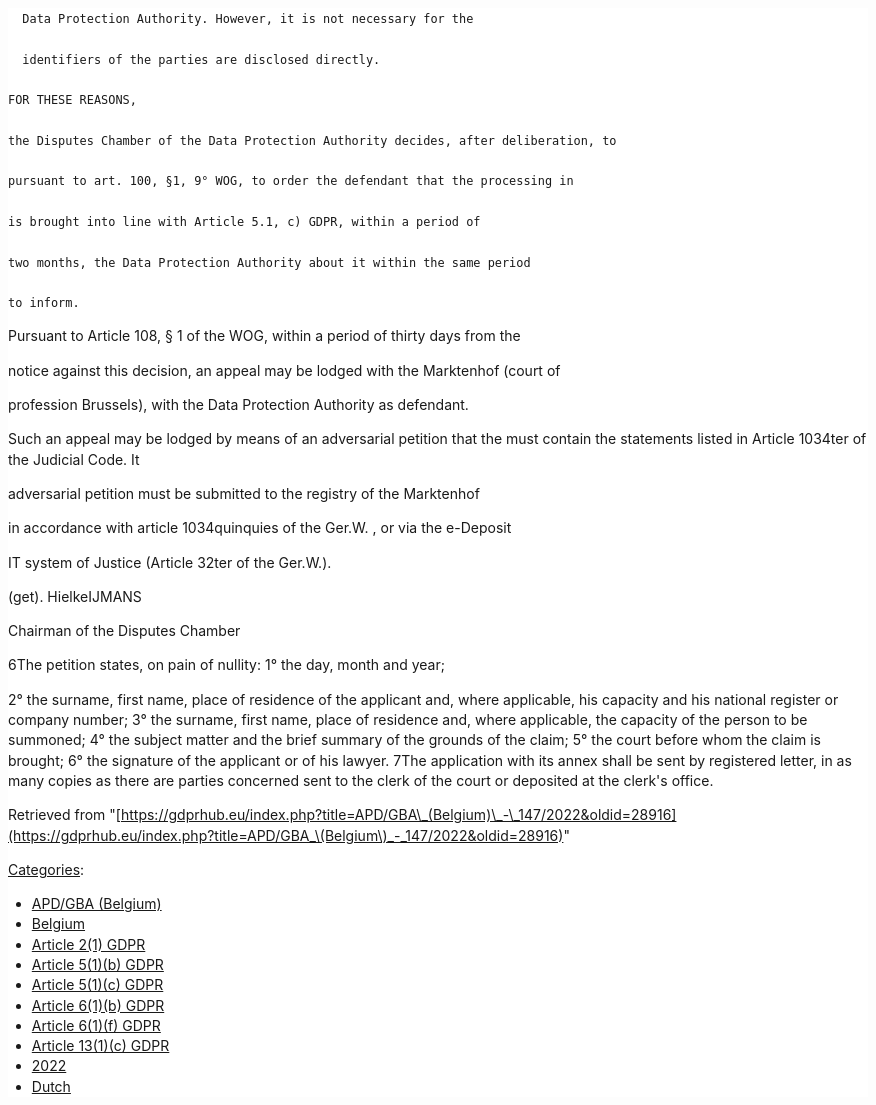       Data Protection Authority. However, it is not necessary for the

      identifiers of the parties are disclosed directly.

    FOR THESE REASONS,

    the Disputes Chamber of the Data Protection Authority decides, after deliberation, to

    pursuant to art. 100, §1, 9° WOG, to order the defendant that the processing in

    is brought into line with Article 5.1, c) GDPR, within a period of

    two months, the Data Protection Authority about it within the same period

    to inform.

Pursuant to Article 108, § 1 of the WOG, within a period of thirty days from the

notice against this decision, an appeal may be lodged with the Marktenhof (court of

profession Brussels), with the Data Protection Authority as defendant.

Such an appeal may be lodged by means of an adversarial petition that the
must contain the statements listed in Article 1034ter of the Judicial Code. It

adversarial petition must be submitted to the registry of the Marktenhof

in accordance with article 1034quinquies of the Ger.W. , or via the e-Deposit

IT system of Justice (Article 32ter of the Ger.W.).

(get). HielkeIJMANS

Chairman of the Disputes Chamber

6The petition states, on pain of nullity:
 1° the day, month and year;

 2° the surname, first name, place of residence of the applicant and, where applicable, his capacity and his national register or
    company number;
 3° the surname, first name, place of residence and, where applicable, the capacity of the person to be
    summoned;
 4° the subject matter and the brief summary of the grounds of the claim;
 5° the court before whom the claim is brought;
 6° the signature of the applicant or of his lawyer.
7The application with its annex shall be sent by registered letter, in as many copies as there are parties concerned
sent to the clerk of the court or deposited at the clerk's office.

Retrieved from "[https://gdprhub.eu/index.php?title=APD/GBA\_(Belgium)\_-\_147/2022&oldid=28916](https://gdprhub.eu/index.php?title=APD/GBA_\(Belgium\)_-_147/2022&oldid=28916)"

[Categories](/index.php?title=Special:Categories "Special:Categories"):

*   [APD/GBA (Belgium)](/index.php?title=Category:APD/GBA_\(Belgium\) "Category:APD/GBA (Belgium)")
*   [Belgium](/index.php?title=Category:Belgium "Category:Belgium")
*   [Article 2(1) GDPR](/index.php?title=Category:Article_2\(1\)_GDPR "Category:Article 2(1) GDPR")
*   [Article 5(1)(b) GDPR](/index.php?title=Category:Article_5\(1\)\(b\)_GDPR "Category:Article 5(1)(b) GDPR")
*   [Article 5(1)(c) GDPR](/index.php?title=Category:Article_5\(1\)\(c\)_GDPR "Category:Article 5(1)(c) GDPR")
*   [Article 6(1)(b) GDPR](/index.php?title=Category:Article_6\(1\)\(b\)_GDPR "Category:Article 6(1)(b) GDPR")
*   [Article 6(1)(f) GDPR](/index.php?title=Category:Article_6\(1\)\(f\)_GDPR "Category:Article 6(1)(f) GDPR")
*   [Article 13(1)(c) GDPR](/index.php?title=Category:Article_13\(1\)\(c\)_GDPR "Category:Article 13(1)(c) GDPR")
*   [2022](/index.php?title=Category:2022 "Category:2022")
*   [Dutch](/index.php?title=Category:Dutch "Category:Dutch")
